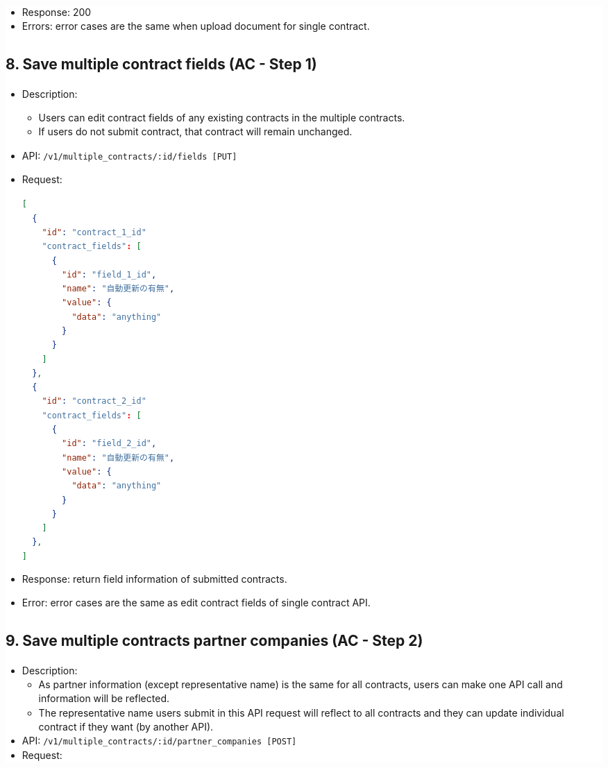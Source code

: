 - Response: 200
- Errors: error cases are the same when upload document for single contract.

## 8. Save multiple contract fields (AC - Step 1)

- Description:
    - Users can edit contract fields of any existing contracts in the multiple contracts.
    - If users do not submit contract, that contract will remain unchanged.
- API: `/v1/multiple_contracts/:id/fields [PUT]`
- Request:
    
    ```json
    [
      {
        "id": "contract_1_id"
        "contract_fields": [
          {
            "id": "field_1_id",
            "name": "自動更新の有無",
            "value": {
              "data": "anything"
            }
          }
        ]
      },
      {
        "id": "contract_2_id"
        "contract_fields": [
          {
            "id": "field_2_id",
            "name": "自動更新の有無",
            "value": {
              "data": "anything"
            }
          }
        ]
      },
    ]
    ```
    
- Response: return field information of submitted contracts.
- Error: error cases are the same as edit contract fields of single contract API.

## 9. Save multiple contracts partner companies (AC - Step 2)

- Description:
    - As partner information (except representative name) is the same for all contracts, users can make one API call and information will be reflected.
    - The representative name users submit in this API request will reflect to all contracts and they can update individual contract if they want (by another API).
- API: `/v1/multiple_contracts/:id/partner_companies [POST]`
- Request:
    